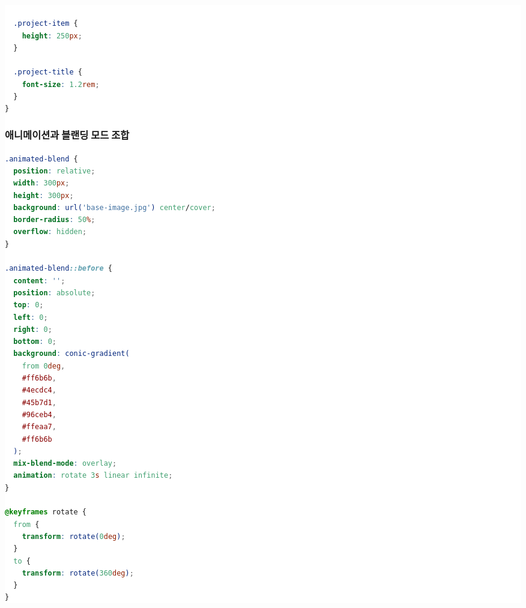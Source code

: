 ```css
  
  .project-item {
    height: 250px;
  }
  
  .project-title {
    font-size: 1.2rem;
  }
}
```

### 애니메이션과 블랜딩 모드 조합

```css
.animated-blend {
  position: relative;
  width: 300px;
  height: 300px;
  background: url('base-image.jpg') center/cover;
  border-radius: 50%;
  overflow: hidden;
}

.animated-blend::before {
  content: '';
  position: absolute;
  top: 0;
  left: 0;
  right: 0;
  bottom: 0;
  background: conic-gradient(
    from 0deg,
    #ff6b6b,
    #4ecdc4,
    #45b7d1,
    #96ceb4,
    #ffeaa7,
    #ff6b6b
  );
  mix-blend-mode: overlay;
  animation: rotate 3s linear infinite;
}

@keyframes rotate {
  from {
    transform: rotate(0deg);
  }
  to {
    transform: rotate(360deg);
  }
}
```
